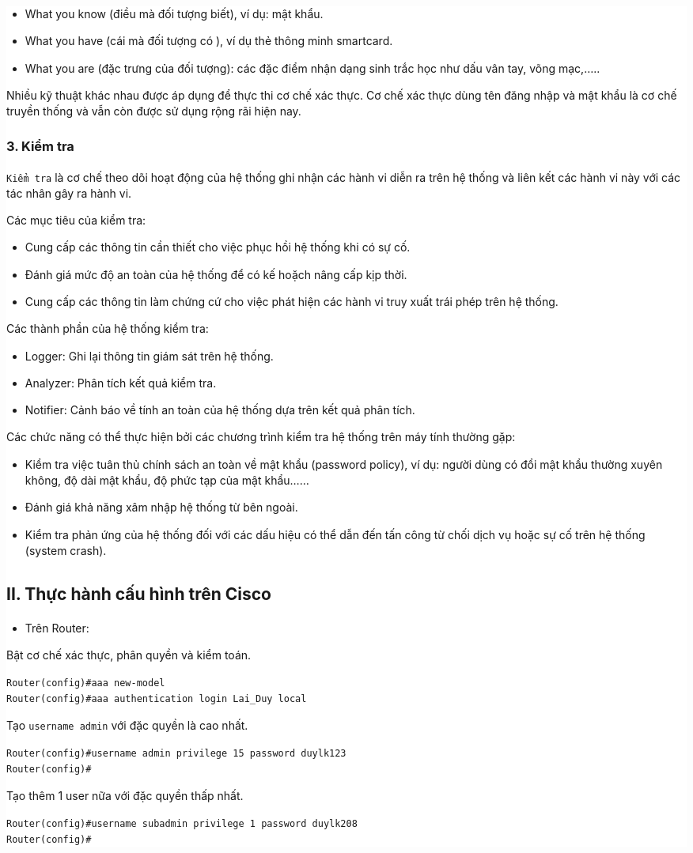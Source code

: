 - What you know (điều mà đối tượng biết), ví dụ: mật khẩu.

- What you have (cái mà đối tượng có ), ví dụ thẻ thông minh smartcard.

- What you are (đặc trưng của đối tượng): các đặc điểm nhận dạng sinh trắc học như dấu vân tay, võng mạc,…..

Nhiều kỹ thuật khác nhau được áp dụng để thực thi cơ chế xác thực. Cơ chế xác thực dùng tên đăng nhập và mật khẩu là cơ chế truyền thống và vẫn còn được sử dụng rộng rãi hiện nay.

### 3. Kiểm tra

`Kiểm tra` là cơ chế theo dõi hoạt động của hệ thống ghi nhận các hành vi diễn ra trên hệ thống và liên kết các hành vi này với các tác nhân gây ra hành vi.

Các mục tiêu của kiểm tra:

- Cung cấp các thông tin cần thiết cho việc phục hồi hệ thống khi có sự cố.

- Đánh giá mức độ an toàn của hệ thống để có kế hoặch nâng cấp kịp thời.

- Cung cấp các thông tin làm chứng cứ cho việc phát hiện các hành vi truy xuất trái phép trên hệ thống.

Các thành phần của hệ thống kiểm tra:

- Logger: Ghi lại thông tin giám sát trên hệ thống.

- Analyzer: Phân tích kết quả kiểm tra.

- Notifier: Cảnh báo về tính an toàn của hệ thống dựa trên kết quả phân tích.

Các chức năng có thể thực hiện bởi các chương trình kiểm tra hệ thống trên máy tính thường gặp:

- Kiểm tra việc tuân thủ chính sách an toàn về mật khẩu (password policy), ví dụ: người dùng có đổi mật khẩu thường xuyên không, độ dài mật khẩu, độ phức tạp của mật khẩu……

- Đánh giá khả năng xâm nhập hệ thống từ bên ngoài.

- Kiểm tra phản ứng của hệ thống đối với các dấu hiệu có thể dẫn đến tấn công từ chối dịch vụ hoặc sự cố trên hệ thống (system crash).


## II. Thực hành cấu hình trên Cisco
- Trên Router:

Bật cơ chế xác thực, phân quyền và kiểm toán.
```
Router(config)#aaa new-model 
Router(config)#aaa authentication login Lai_Duy local
```

Tạo `username admin` với đặc quyền là cao nhất.
```
Router(config)#username admin privilege 15 password duylk123
Router(config)#
```

Tạo thêm 1 user nữa với đặc quyền thấp nhất.
```
Router(config)#username subadmin privilege 1 password duylk208
Router(config)#
```
